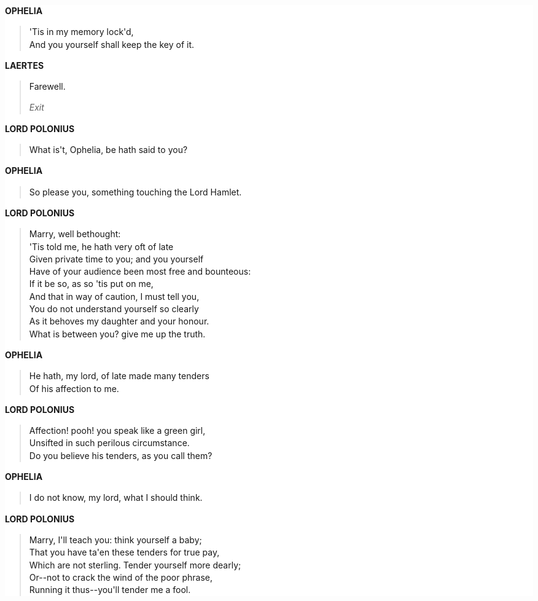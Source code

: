 <A NAME=speech12><b>OPHELIA</b></a>
<blockquote>
<A NAME=89>'Tis in my memory lock'd,</A><br>
<A NAME=90>And you yourself shall keep the key of it.</A><br>
</blockquote>

<A NAME=speech13><b>LAERTES</b></a>
<blockquote>
<A NAME=91>Farewell.</A><br>
<p><i>Exit</i></p>
</blockquote>

<A NAME=speech14><b>LORD POLONIUS</b></a>
<blockquote>
<A NAME=92>What is't, Ophelia, be hath said to you?</A><br>
</blockquote>

<A NAME=speech15><b>OPHELIA</b></a>
<blockquote>
<A NAME=93>So please you, something touching the Lord Hamlet.</A><br>
</blockquote>

<A NAME=speech16><b>LORD POLONIUS</b></a>
<blockquote>
<A NAME=94>Marry, well bethought:</A><br>
<A NAME=95>'Tis told me, he hath very oft of late</A><br>
<A NAME=96>Given private time to you; and you yourself</A><br>
<A NAME=97>Have of your audience been most free and bounteous:</A><br>
<A NAME=98>If it be so, as so 'tis put on me,</A><br>
<A NAME=99>And that in way of caution, I must tell you,</A><br>
<A NAME=100>You do not understand yourself so clearly</A><br>
<A NAME=101>As it behoves my daughter and your honour.</A><br>
<A NAME=102>What is between you? give me up the truth.</A><br>
</blockquote>

<A NAME=speech17><b>OPHELIA</b></a>
<blockquote>
<A NAME=103>He hath, my lord, of late made many tenders</A><br>
<A NAME=104>Of his affection to me.</A><br>
</blockquote>

<A NAME=speech18><b>LORD POLONIUS</b></a>
<blockquote>
<A NAME=105>Affection! pooh! you speak like a green girl,</A><br>
<A NAME=106>Unsifted in such perilous circumstance.</A><br>
<A NAME=107>Do you believe his tenders, as you call them?</A><br>
</blockquote>

<A NAME=speech19><b>OPHELIA</b></a>
<blockquote>
<A NAME=108>I do not know, my lord, what I should think.</A><br>
</blockquote>

<A NAME=speech20><b>LORD POLONIUS</b></a>
<blockquote>
<A NAME=109>Marry, I'll teach you: think yourself a baby;</A><br>
<A NAME=110>That you have ta'en these tenders for true pay,</A><br>
<A NAME=111>Which are not sterling. Tender yourself more dearly;</A><br>
<A NAME=112>Or--not to crack the wind of the poor phrase,</A><br>
<A NAME=113>Running it thus--you'll tender me a fool.</A><br>
</blockquote>

